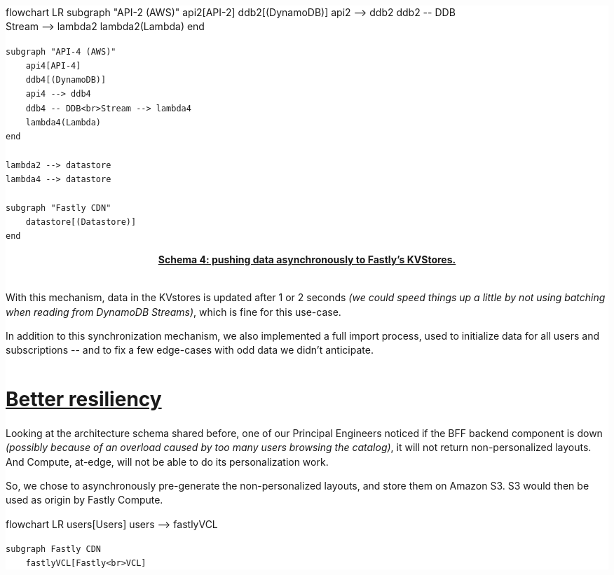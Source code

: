 <div class="mermaid">
flowchart LR
    subgraph "API-2 (AWS)"
        api2[API-2]
        ddb2[(DynamoDB)]
        api2 --> ddb2
        ddb2 -- DDB<br>Stream --> lambda2
        lambda2(Lambda)
    end

    subgraph "API-4 (AWS)"
        api4[API-4]
        ddb4[(DynamoDB)]
        api4 --> ddb4
        ddb4 -- DDB<br>Stream --> lambda4
        lambda4(Lambda)
    end

    lambda2 --> datastore
    lambda4 --> datastore

    subgraph "Fastly CDN"
        datastore[(Datastore)]
    end
</div>

<center><ins><strong>Schema 4: pushing data asynchronously to Fastly’s KVStores.</strong></ins></center>

<br>

With this mechanism, data in the KVstores is updated after 1 or 2 seconds *(we could speed things up a little by not using batching when reading from DynamoDB Streams)*, which is fine for this use-case.

In addition to this synchronization mechanism, we also implemented a full import process, used to initialize data for all users and subscriptions -- and to fix a few edge-cases with odd data we didn’t anticipate.

# [Better resiliency](#better-resiliency)

Looking at the architecture schema shared before, one of our Principal Engineers noticed if the BFF backend component is down *(possibly because of an overload caused by too many users browsing the catalog)*, it will not return non-personalized layouts. And Compute, at-edge, will not be able to do its personalization work.

So, we chose to asynchronously pre-generate the non-personalized layouts, and store them on Amazon S3. S3 would then be used as origin by Fastly Compute.

<div class="mermaid">
flowchart LR
    users[Users]
    users --> fastlyVCL

    subgraph Fastly CDN
        fastlyVCL[Fastly<br>VCL]
